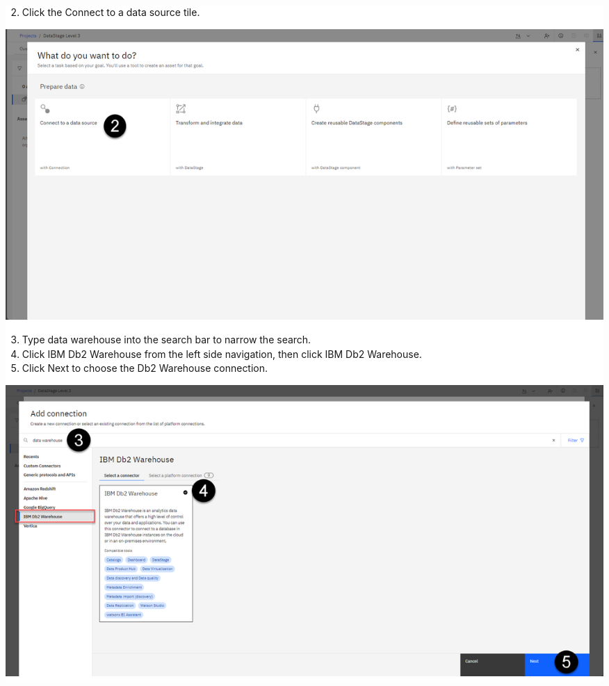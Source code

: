 2. Click the Connect to a data source tile.

![alt text](image/temp_8_0.png)

3. Type data warehouse into the search bar to narrow the search.
4. Click IBM Db2 Warehouse from the left side navigation, then click IBM Db2 Warehouse.
5. Click Next to choose the Db2 Warehouse connection.

![alt text](image/temp_8_1.png)

